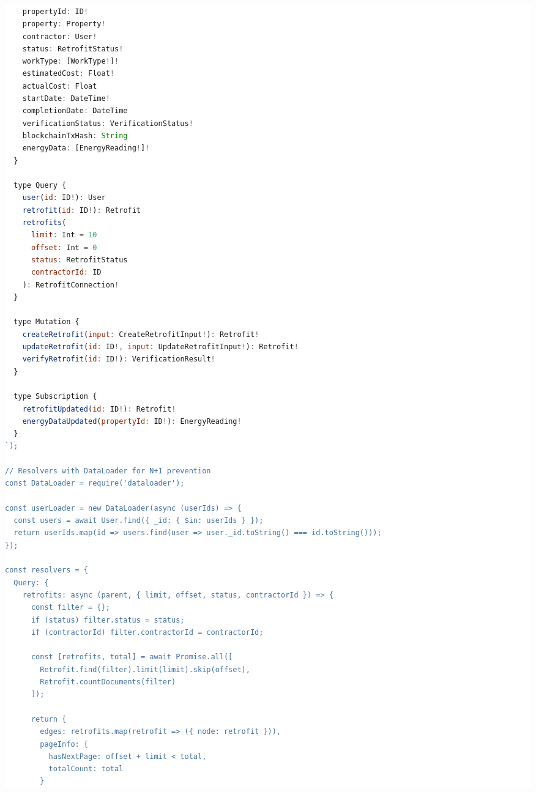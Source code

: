 ```javascript
    propertyId: ID!
    property: Property!
    contractor: User!
    status: RetrofitStatus!
    workType: [WorkType!]!
    estimatedCost: Float!
    actualCost: Float
    startDate: DateTime!
    completionDate: DateTime
    verificationStatus: VerificationStatus!
    blockchainTxHash: String
    energyData: [EnergyReading!]!
  }
  
  type Query {
    user(id: ID!): User
    retrofit(id: ID!): Retrofit
    retrofits(
      limit: Int = 10
      offset: Int = 0
      status: RetrofitStatus
      contractorId: ID
    ): RetrofitConnection!
  }
  
  type Mutation {
    createRetrofit(input: CreateRetrofitInput!): Retrofit!
    updateRetrofit(id: ID!, input: UpdateRetrofitInput!): Retrofit!
    verifyRetrofit(id: ID!): VerificationResult!
  }
  
  type Subscription {
    retrofitUpdated(id: ID!): Retrofit!
    energyDataUpdated(propertyId: ID!): EnergyReading!
  }
`);

// Resolvers with DataLoader for N+1 prevention
const DataLoader = require('dataloader');

const userLoader = new DataLoader(async (userIds) => {
  const users = await User.find({ _id: { $in: userIds } });
  return userIds.map(id => users.find(user => user._id.toString() === id.toString()));
});

const resolvers = {
  Query: {
    retrofits: async (parent, { limit, offset, status, contractorId }) => {
      const filter = {};
      if (status) filter.status = status;
      if (contractorId) filter.contractorId = contractorId;
      
      const [retrofits, total] = await Promise.all([
        Retrofit.find(filter).limit(limit).skip(offset),
        Retrofit.countDocuments(filter)
      ]);
      
      return {
        edges: retrofits.map(retrofit => ({ node: retrofit })),
        pageInfo: {
          hasNextPage: offset + limit < total,
          totalCount: total
        }
```